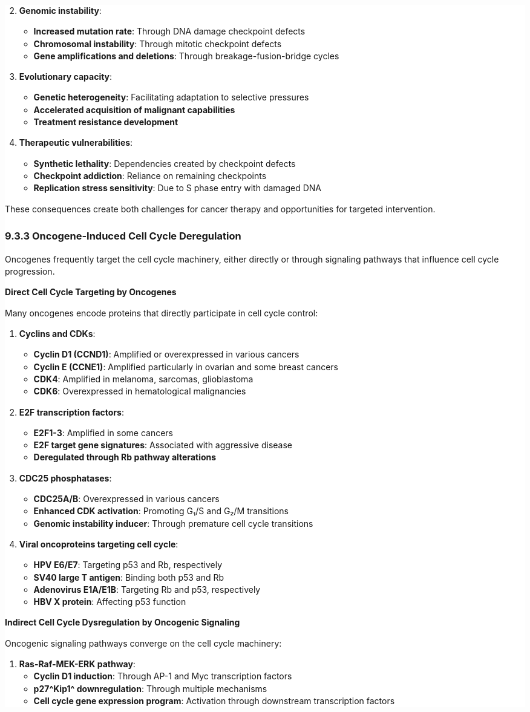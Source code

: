2. **Genomic instability**:
   - **Increased mutation rate**: Through DNA damage checkpoint defects
   - **Chromosomal instability**: Through mitotic checkpoint defects
   - **Gene amplifications and deletions**: Through breakage-fusion-bridge cycles

3. **Evolutionary capacity**:
   - **Genetic heterogeneity**: Facilitating adaptation to selective pressures
   - **Accelerated acquisition of malignant capabilities**
   - **Treatment resistance development**

4. **Therapeutic vulnerabilities**:
   - **Synthetic lethality**: Dependencies created by checkpoint defects
   - **Checkpoint addiction**: Reliance on remaining checkpoints
   - **Replication stress sensitivity**: Due to S phase entry with damaged DNA

These consequences create both challenges for cancer therapy and opportunities for targeted intervention.

### 9.3.3 Oncogene-Induced Cell Cycle Deregulation

Oncogenes frequently target the cell cycle machinery, either directly or through signaling pathways that influence cell cycle progression.

**Direct Cell Cycle Targeting by Oncogenes**

Many oncogenes encode proteins that directly participate in cell cycle control:

1. **Cyclins and CDKs**:
   - **Cyclin D1 (CCND1)**: Amplified or overexpressed in various cancers
   - **Cyclin E (CCNE1)**: Amplified particularly in ovarian and some breast cancers
   - **CDK4**: Amplified in melanoma, sarcomas, glioblastoma
   - **CDK6**: Overexpressed in hematological malignancies

2. **E2F transcription factors**:
   - **E2F1-3**: Amplified in some cancers
   - **E2F target gene signatures**: Associated with aggressive disease
   - **Deregulated through Rb pathway alterations**

3. **CDC25 phosphatases**:
   - **CDC25A/B**: Overexpressed in various cancers
   - **Enhanced CDK activation**: Promoting G₁/S and G₂/M transitions
   - **Genomic instability inducer**: Through premature cell cycle transitions

4. **Viral oncoproteins targeting cell cycle**:
   - **HPV E6/E7**: Targeting p53 and Rb, respectively
   - **SV40 large T antigen**: Binding both p53 and Rb
   - **Adenovirus E1A/E1B**: Targeting Rb and p53, respectively
   - **HBV X protein**: Affecting p53 function

**Indirect Cell Cycle Dysregulation by Oncogenic Signaling**

Oncogenic signaling pathways converge on the cell cycle machinery:

1. **Ras-Raf-MEK-ERK pathway**:
   - **Cyclin D1 induction**: Through AP-1 and Myc transcription factors
   - **p27^Kip1^ downregulation**: Through multiple mechanisms
   - **Cell cycle gene expression program**: Activation through downstream transcription factors
